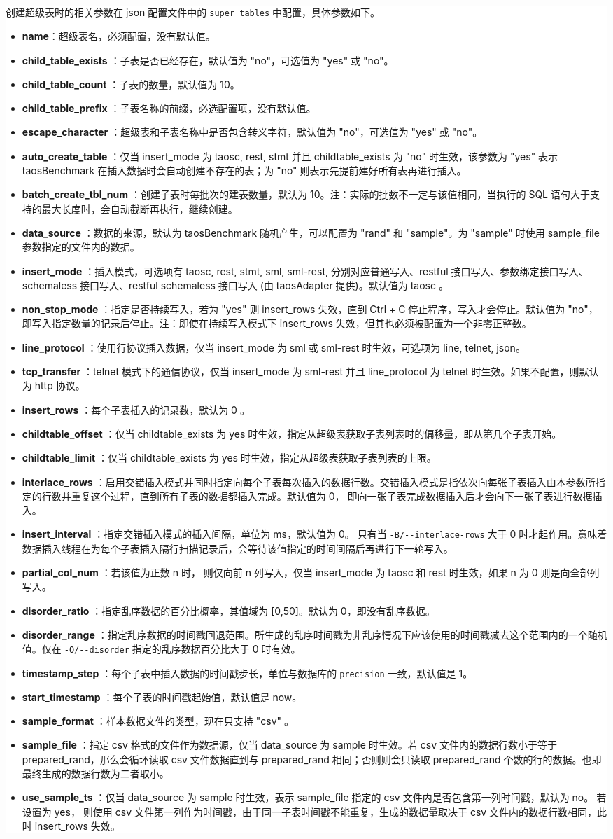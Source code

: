 创建超级表时的相关参数在 json 配置文件中的 `super_tables` 中配置，具体参数如下。

- **name**：超级表名，必须配置，没有默认值。

- **child_table_exists** ：子表是否已经存在，默认值为 "no"，可选值为 "yes" 或 "no"。

- **child_table_count** ：子表的数量，默认值为 10。

- **child_table_prefix** ：子表名称的前缀，必选配置项，没有默认值。

- **escape_character** ：超级表和子表名称中是否包含转义字符，默认值为 "no"，可选值为 "yes" 或 "no"。

- **auto_create_table** ：仅当 insert_mode 为 taosc, rest, stmt 并且 childtable_exists 为 "no" 时生效，该参数为 "yes" 表示 taosBenchmark 在插入数据时会自动创建不存在的表；为 "no" 则表示先提前建好所有表再进行插入。

- **batch_create_tbl_num** ：创建子表时每批次的建表数量，默认为 10。注：实际的批数不一定与该值相同，当执行的 SQL 语句大于支持的最大长度时，会自动截断再执行，继续创建。

- **data_source** ：数据的来源，默认为 taosBenchmark 随机产生，可以配置为 "rand" 和 "sample"。为 "sample" 时使用 sample_file 参数指定的文件内的数据。

- **insert_mode** ：插入模式，可选项有 taosc, rest, stmt, sml, sml-rest, 分别对应普通写入、restful 接口写入、参数绑定接口写入、schemaless 接口写入、restful schemaless 接口写入 (由 taosAdapter 提供)。默认值为 taosc 。

- **non_stop_mode** ：指定是否持续写入，若为 "yes" 则 insert_rows 失效，直到 Ctrl + C 停止程序，写入才会停止。默认值为 "no"，即写入指定数量的记录后停止。注：即使在持续写入模式下 insert_rows 失效，但其也必须被配置为一个非零正整数。

- **line_protocol** ：使用行协议插入数据，仅当 insert_mode 为 sml 或 sml-rest 时生效，可选项为 line, telnet, json。

- **tcp_transfer** ：telnet 模式下的通信协议，仅当 insert_mode 为 sml-rest 并且 line_protocol 为 telnet 时生效。如果不配置，则默认为 http 协议。

- **insert_rows** ：每个子表插入的记录数，默认为 0 。

- **childtable_offset** ：仅当 childtable_exists 为 yes 时生效，指定从超级表获取子表列表时的偏移量，即从第几个子表开始。

- **childtable_limit** ：仅当 childtable_exists 为 yes 时生效，指定从超级表获取子表列表的上限。

- **interlace_rows** ：启用交错插入模式并同时指定向每个子表每次插入的数据行数。交错插入模式是指依次向每张子表插入由本参数所指定的行数并重复这个过程，直到所有子表的数据都插入完成。默认值为 0， 即向一张子表完成数据插入后才会向下一张子表进行数据插入。

- **insert_interval** ：指定交错插入模式的插入间隔，单位为 ms，默认值为 0。 只有当 `-B/--interlace-rows` 大于 0 时才起作用。意味着数据插入线程在为每个子表插入隔行扫描记录后，会等待该值指定的时间间隔后再进行下一轮写入。

- **partial_col_num** ：若该值为正数 n 时， 则仅向前 n 列写入，仅当 insert_mode 为 taosc 和 rest 时生效，如果 n 为 0 则是向全部列写入。

- **disorder_ratio** ：指定乱序数据的百分比概率，其值域为 [0,50]。默认为 0，即没有乱序数据。

- **disorder_range** ：指定乱序数据的时间戳回退范围。所生成的乱序时间戳为非乱序情况下应该使用的时间戳减去这个范围内的一个随机值。仅在 `-O/--disorder` 指定的乱序数据百分比大于 0 时有效。

- **timestamp_step** ：每个子表中插入数据的时间戳步长，单位与数据库的 `precision` 一致，默认值是 1。

- **start_timestamp** ：每个子表的时间戳起始值，默认值是 now。

- **sample_format** ：样本数据文件的类型，现在只支持 "csv" 。

- **sample_file** ：指定 csv 格式的文件作为数据源，仅当 data_source 为 sample 时生效。若 csv 文件内的数据行数小于等于 prepared_rand，那么会循环读取 csv 文件数据直到与 prepared_rand 相同；否则则会只读取 prepared_rand 个数的行的数据。也即最终生成的数据行数为二者取小。

- **use_sample_ts** ：仅当 data_source 为 sample 时生效，表示 sample_file 指定的 csv 文件内是否包含第一列时间戳，默认为 no。 若设置为 yes， 则使用 csv 文件第一列作为时间戳，由于同一子表时间戳不能重复，生成的数据量取决于 csv 文件内的数据行数相同，此时 insert_rows 失效。
